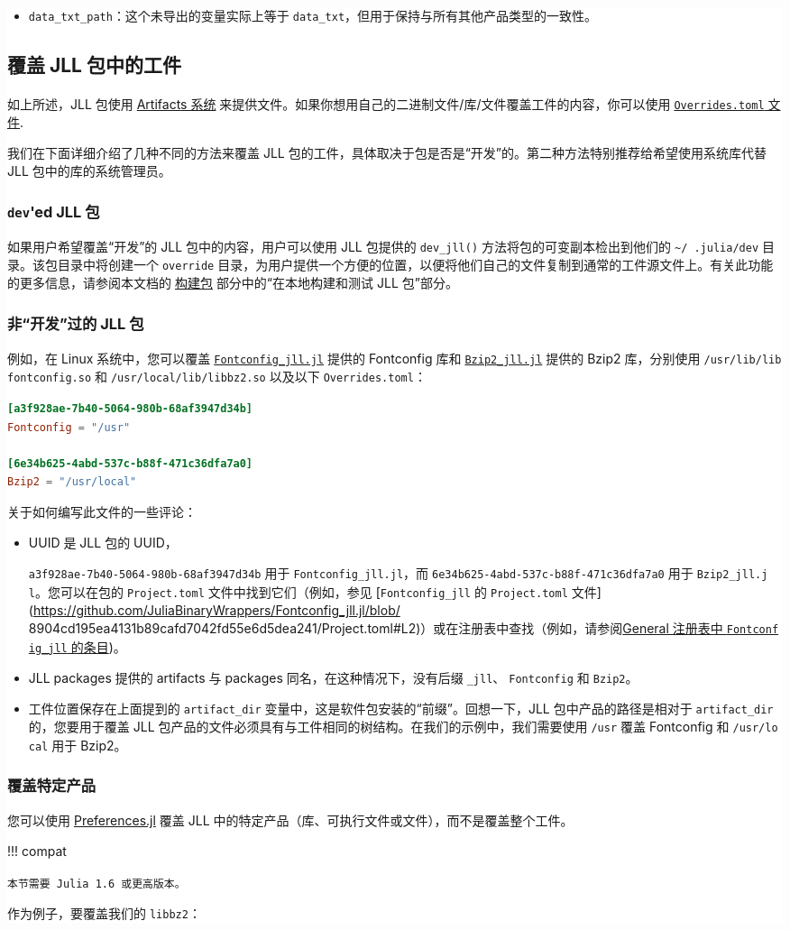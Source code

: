 * `data_txt_path`：这个未导出的变量实际上等于 `data_txt`，但用于保持与所有其他产品类型的一致性。

## 覆盖 JLL 包中的工件

如上所述，JLL 包使用 [Artifacts 系统](https://julialang.github.io/Pkg.jl/v1/artifacts) 来提供文件。如果你想用自己的二进制文件/库/文件覆盖工件的内容，你可以使用 [`Overrides.toml` 文件](https://julialang.github.io/Pkg.jl/v1/artifacts/#Overriding-artifact-locations-1).

我们在下面详细介绍了几种不同的方法来覆盖 JLL 包的工件，具体取决于包是否是“开发”的。第二种方法特别推荐给希望使用系统库代替 JLL 包中的库的系统管理员。

### `dev`'ed JLL 包

如果用户希望覆盖“开发”的 JLL 包中的内容，用户可以使用 JLL 包提供的 `dev_jll()` 方法将包的可变副本检出到他们的 `~/ .julia/dev` 目录。该包目录中将创建一个 `override` 目录，为用户提供一个方便的位置，以便将他们自己的文件复制到通常的工件源文件上。有关此功能的更多信息，请参阅本文档的 [构建包](./building.md) 部分中的“在本地构建和测试 JLL 包”部分。

### 非“开发”过的 JLL 包

例如，在 Linux 系统中，您可以覆盖 [`Fontconfig_jll.jl`](https://github.com/JuliaBinaryWrappers/Fontconfig_jll.jl) 提供的 Fontconfig 库和 [`Bzip2_jll.jl`](https://github.com/JuliaBinaryWrappers/Bzip2_jll.jl) 提供的 Bzip2 库，分别使用 `/usr/lib/libfontconfig.so` 和 `/usr/local/lib/libbz2.so` 以及以下 `Overrides.toml`：

```toml
[a3f928ae-7b40-5064-980b-68af3947d34b]
Fontconfig = "/usr"

[6e34b625-4abd-537c-b88f-471c36dfa7a0]
Bzip2 = "/usr/local"
```

关于如何编写此文件的一些评论：

* UUID 是 JLL 包的 UUID，

  `a3f928ae-7b40-5064-980b-68af3947d34b` 用于 `Fontconfig_jll.jl`，而 `6e34b625-4abd-537c-b88f-471c36dfa7a0` 用于 `Bzip2_jll.jl`。您可以在包的 `Project.toml` 文件中找到它们（例如，参见 [`Fontconfig_jll` 的 `Project.toml` 文件](https://github.com/JuliaBinaryWrappers/Fontconfig_jll.jl/blob/ 8904cd195ea4131b89cafd7042fd55e6d5dea241/Project.toml#L2)）或在注册表中查找（例如，请参阅[General 注册表中 `Fontconfig_jll` 的条目](https://github.com/JuliaRegistries/General/blob/caddd31e7878276f6e052f998cefdac/91f4/Fontconfig_jll/Package.toml#L2))。


* JLL packages 提供的 artifacts 与 packages 同名，在这种情况下，没有后缀 `_jll`、 `Fontconfig` 和 `Bzip2`。

* 工件位置保存在上面提到的 `artifact_dir` 变量中，这是软件包安装的“前缀”。回想一下，JLL 包中产品的路径是相对于 `artifact_dir` 的，您要用于覆盖 JLL 包产品的文件必须具有与工件相同的树结构。在我们的示例中，我们需要使用 `/usr` 覆盖 Fontconfig 和 `/usr/local` 用于 Bzip2。

### 覆盖特定产品

您可以使用 [Preferences.jl](https://github.com/JuliaPackaging/Preferences.jl) 覆盖 JLL 中的特定产品（库、可执行文件或文件），而不是覆盖整个工件。

!!! compat

    本节需要 Julia 1.6 或更高版本。

作为例子，要覆盖我们的 `libbz2`：
